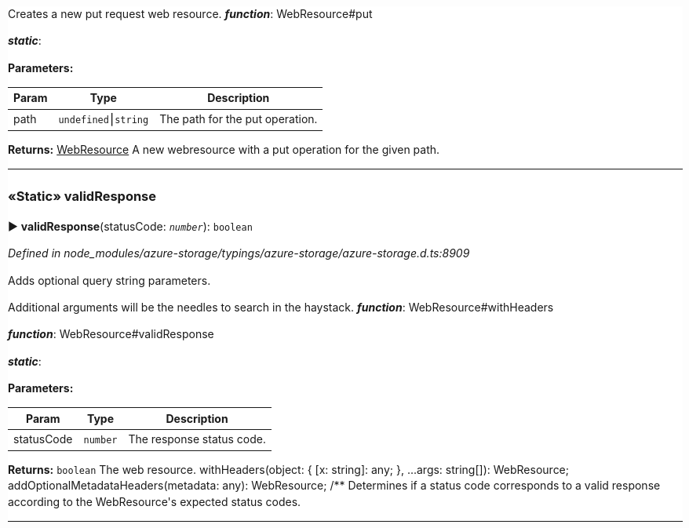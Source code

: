 
Creates a new put request web resource.
*__function__*: WebResource#put

*__static__*: 



**Parameters:**

| Param | Type | Description |
| ------ | ------ | ------ |
| path | `undefined`⎮`string`   |  The path for the put operation. |





**Returns:** [WebResource](_node_modules_azure_storage_typings_azure_storage_azure_storage_d_.azurestorage.common.http.webresource.webresource.md)
A new webresource with a put operation for the given path.






___

<a id="validresponse"></a>

### «Static» validResponse

► **validResponse**(statusCode: *`number`*): `boolean`



*Defined in node_modules/azure-storage/typings/azure-storage/azure-storage.d.ts:8909*



Adds optional query string parameters.

Additional arguments will be the needles to search in the haystack.
*__function__*: WebResource#withHeaders

*__function__*: WebResource#validResponse

*__static__*: 



**Parameters:**

| Param | Type | Description |
| ------ | ------ | ------ |
| statusCode | `number`   |  The response status code. |





**Returns:** `boolean`
The web resource.
withHeaders(object: {
[x: string]: any;
}, ...args: string[]): WebResource;
addOptionalMetadataHeaders(metadata: any): WebResource;
/**
Determines if a status code corresponds to a valid response according to the WebResource's expected status codes.






___


